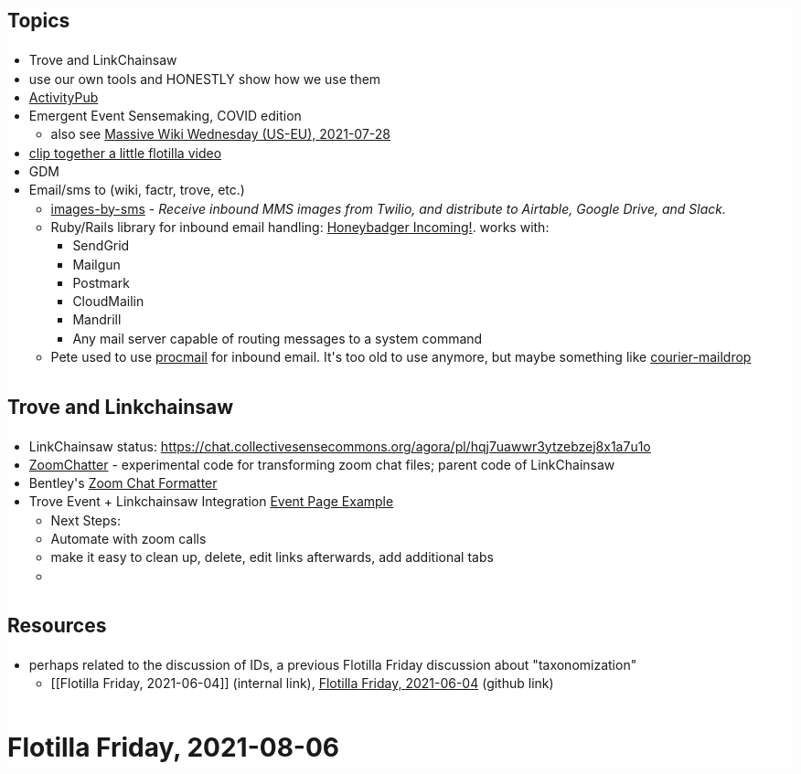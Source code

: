## Topics

- Trove and LinkChainsaw
- use our own tools and HONESTLY show how we use them
- [ActivityPub](https://www.w3.org/TR/activitypub/)
- Emergent Event Sensemaking, COVID edition
    - also see [Massive Wiki Wednesday \(US\-EU\), 2021\-07\-28](https://sandbox.massive.wiki/meetings/massive_wiki_wednesday_(us-eu),_2021-07-28)
- [clip together a little flotilla video](https://chat.collectivesensecommons.org/agora/pl/pf8cqef6g3rmirz1uhbq9jb3by) 
- GDM
- Email/sms to (wiki, factr, trove, etc.)
    - [images-by-sms](https://github.com/peterkaminski/images-by-sms) - _Receive inbound MMS images from Twilio, and distribute to Airtable, Google Drive, and Slack._
    - Ruby/Rails library for inbound email handling: [Honeybadger Incoming!](https://github.com/honeybadger-io/incoming). works with:
        - SendGrid
        - Mailgun
        - Postmark
        - CloudMailin
        - Mandrill
        - Any mail server capable of routing messages to a system command
    - Pete used to use [procmail](https://wiki.archlinux.org/title/Procmail) for inbound email. It's too old to use anymore, but maybe something like [courier-maildrop](https://aur.archlinux.org/packages/courier-maildrop/)

## Trove and Linkchainsaw

- LinkChainsaw status: https://chat.collectivesensecommons.org/agora/pl/hqj7uawwr3ytzebzej8x1a7u1o
- [ZoomChatter](https://github.com/KeysAndValues/zoomchatter) - experimental code for transforming zoom chat files; parent code of LinkChainsaw
- Bentley's [Zoom Chat Formatter](https://www.youtube.com/watch?v=UIgsRYabkWY)
- Trove Event + Linkchainsaw Integration [Event Page Example](https://www.catalist.network/event/flotilla-fridays-7-30-21)
    - Next Steps:
    - Automate with zoom calls
    - make it easy to clean up, delete, edit links afterwards, add additional tabs
    - 

## Resources

- perhaps related to the discussion of IDs, a previous Flotilla Friday discussion about "taxonomization"
    - [[Flotilla Friday, 2021-06-04]] (internal link),  [Flotilla Friday, 2021-06-04](https://github.com/Flotilla-Tools-for-Connectors/Flotilla-Wiki/blob/main/Meetings/Flotilla%20Friday%2C%202021-06-04.md) (github link)

##

# Flotilla Friday, 2021-08-06
